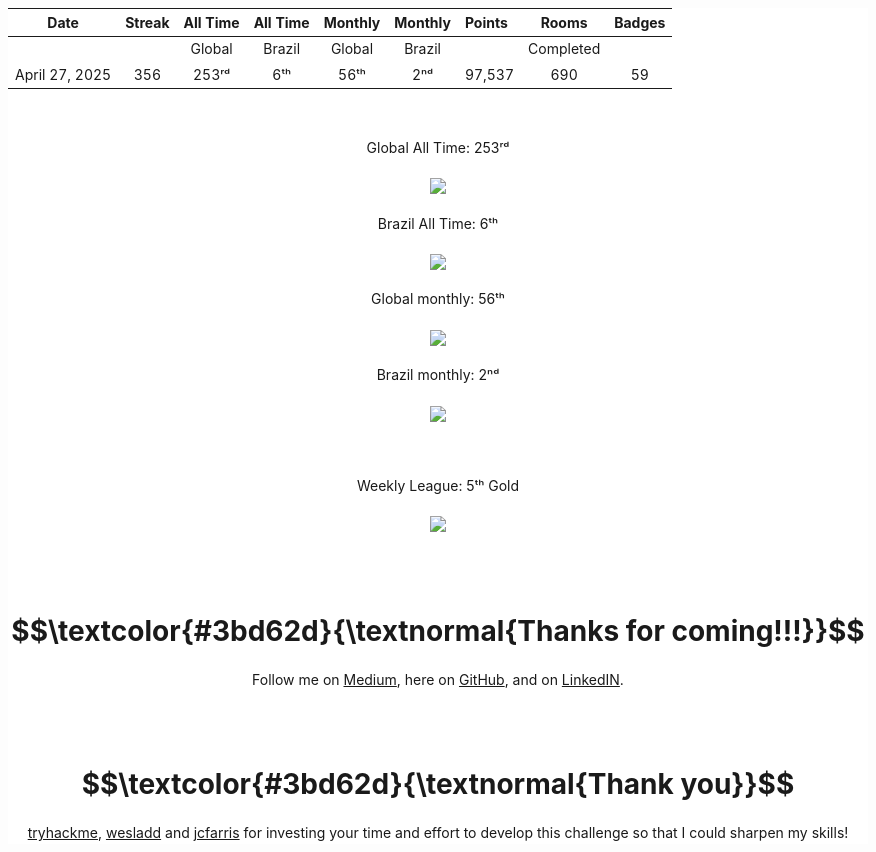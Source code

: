 
<div align="center">

| Date              | Streak   | All Time     | All Time     | Monthly     | Monthly    | Points   | Rooms     | Badges    |
| :---------------: | :------: | :----------: | :----------: | :---------: | :--------: | :------  | :-------: | :-------: |
|                   |          |    Global    |    Brazil    |    Global   |   Brazil   |          | Completed |           |
| April 27, 2025    | 356      |    253ʳᵈ     |      6ᵗʰ     |     56ᵗʰ    |     2ⁿᵈ    |  97,537  |    690   |     59    |

</div>


<br>

<p align="center"> Global All Time: 253ʳᵈ<br><br><img width="1000px" src="https://github.com/user-attachments/assets/01605f91-3681-42bf-8a6c-35c64c7e6dd8"> </p>

<p align="center"> Brazil All Time:   6ᵗʰ<br><br><img width="1000px" src="https://github.com/user-attachments/assets/3e286539-8692-415a-b5c5-aa5cda1a7be6"> </p>

<p align="center"> Global monthly:    56ᵗʰ<br><br><img width="1000px" src="https://github.com/user-attachments/assets/c8f8caa3-7925-4d19-a72c-1a8ba436c75b"> </p>

<p align="center"> Brazil monthly:    2ⁿᵈ<br><br><img width="1000px" src="https://github.com/user-attachments/assets/87fb0346-84d1-4bcf-b9a6-9e3ef36631d2"> </p>

<br>

<p align="center"> Weekly League: 5ᵗʰ Gold<br><br><img width="1000px" src="https://github.com/user-attachments/assets/c22f7f4c-7316-42f0-84ee-f80f179403f0"> </p>

<br>

<h1 align="center">$$\textcolor{#3bd62d}{\textnormal{Thanks for coming!!!}}$$</h1>


<p align="center">Follow me on <a href="https://medium.com/@RosanaFS">Medium</a>, here on <a href="https://github.com/RosanaFSS/TryHackMe">GitHub</a>, and on <a href="https://www.linkedin.com/in/rosanafssantos/">LinkedIN</a>.</p> 

<br>

<h1 align="center">$$\textcolor{#3bd62d}{\textnormal{Thank you}}$$</h1>
<p align="center"><a href="https://tryhackme.com/p/tryhackme">tryhackme</a>, <a href="https://tryhackme.com/p/wesladd">wesladd</a> and <a href="https://tryhackme.com/p/jcfarris">jcfarris</a> for investing your time and effort to develop this challenge so that I could sharpen my skills!</p> 


